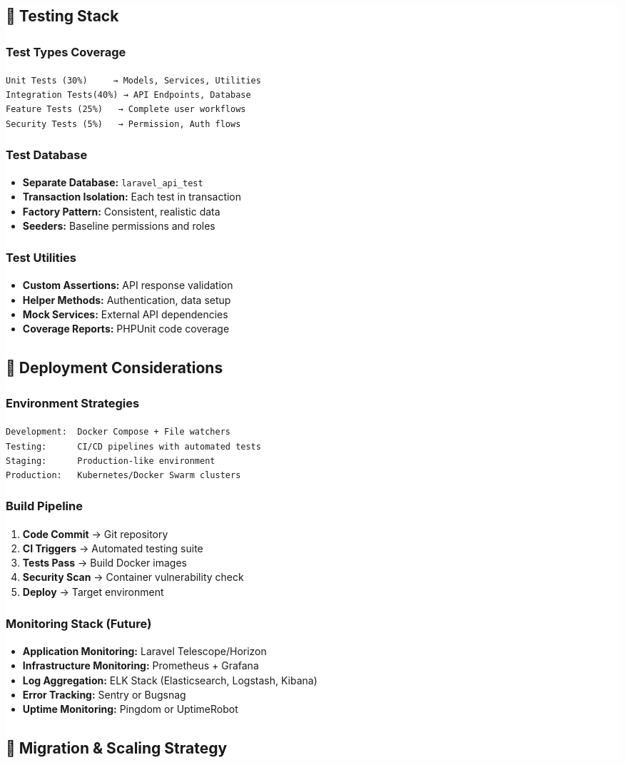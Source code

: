 ## 🧪 Testing Stack

### Test Types Coverage
```
Unit Tests (30%)     → Models, Services, Utilities
Integration Tests(40%) → API Endpoints, Database
Feature Tests (25%)   → Complete user workflows  
Security Tests (5%)   → Permission, Auth flows
```

### Test Database
- **Separate Database:** `laravel_api_test`
- **Transaction Isolation:** Each test in transaction
- **Factory Pattern:** Consistent, realistic data
- **Seeders:** Baseline permissions and roles

### Test Utilities
- **Custom Assertions:** API response validation
- **Helper Methods:** Authentication, data setup
- **Mock Services:** External API dependencies
- **Coverage Reports:** PHPUnit code coverage

## 🚀 Deployment Considerations

### Environment Strategies
```
Development:  Docker Compose + File watchers
Testing:      CI/CD pipelines with automated tests
Staging:      Production-like environment
Production:   Kubernetes/Docker Swarm clusters
```

### Build Pipeline
1. **Code Commit** → Git repository
2. **CI Triggers** → Automated testing suite
3. **Tests Pass** → Build Docker images
4. **Security Scan** → Container vulnerability check
5. **Deploy** → Target environment

### Monitoring Stack (Future)
- **Application Monitoring:** Laravel Telescope/Horizon
- **Infrastructure Monitoring:** Prometheus + Grafana
- **Log Aggregation:** ELK Stack (Elasticsearch, Logstash, Kibana)
- **Error Tracking:** Sentry or Bugsnag
- **Uptime Monitoring:** Pingdom or UptimeRobot

## 🔄 Migration & Scaling Strategy
